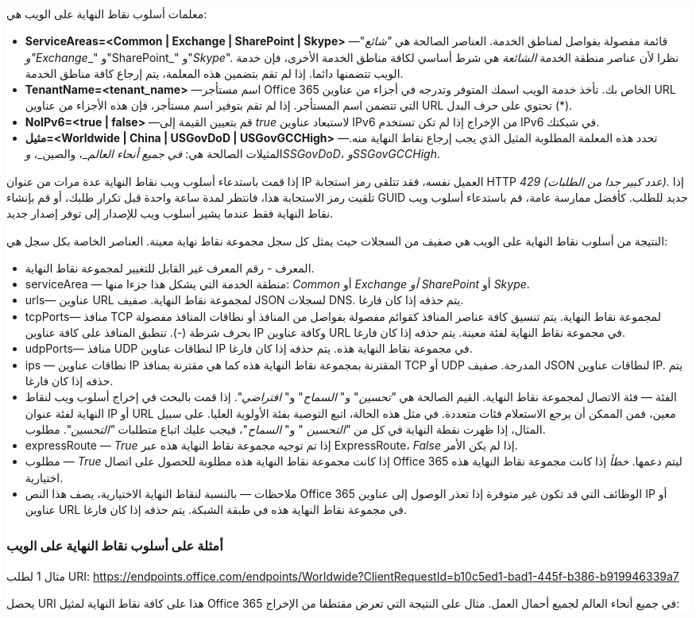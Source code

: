 معلمات أسلوب نقاط النهاية على الويب هي:

- **ServiceAreas=\<Common \| Exchange \| SharePoint \| Skype\>** —قائمة مفصولة بفواصل لمناطق الخدمة. العناصر الصالحة هي _"شائع_" _و"Exchange__" و"SharePoint_" و"_Skype_". نظرا لأن عناصر منطقة الخدمة _الشائعة_ هي شرط أساسي لكافة مناطق الخدمة الأخرى، فإن خدمة الويب تتضمنها دائما. إذا لم تقم بتضمين هذه المعلمة، يتم إرجاع كافة مناطق الخدمة.
- **TenantName=\<tenant_name\>** —اسم مستأجر Office 365 الخاص بك. تأخذ خدمة الويب اسمك المتوفر وتدرجه في أجزاء من عناوين URL التي تتضمن اسم المستأجر. إذا لم تقم بتوفير اسم مستأجر، فإن هذه الأجزاء من عناوين URL تحتوي على حرف البدل (\*).
- **NoIPv6=\<true \| false\>** —قم بتعيين القيمة إلى _true_ لاستبعاد عناوين IPv6 من الإخراج إذا لم تكن تستخدم IPv6 في شبكتك.
- **مثيل=\<Worldwide \| China \| USGovDoD \| USGovGCCHigh\>** —تحدد هذه المعلمة المطلوبة المثيل الذي يجب إرجاع نقاط النهاية منه. المثيلات الصالحة هي: _في جميع أنحاء العالم__، والصين_، _وSSGovDoD_، _وSSGovGCCHigh_.

إذا قمت باستدعاء أسلوب ويب نقاط النهاية عدة مرات من عنوان IP العميل نفسه، فقد تتلقى رمز استجابة HTTP _429 (عدد كبير جدا من الطلبات)._ إذا تلقيت رمز الاستجابة هذا، فانتظر لمدة ساعة واحدة قبل تكرار طلبك، أو قم بإنشاء GUID جديد للطلب. كأفضل ممارسة عامة، قم باستدعاء أسلوب ويب نقاط النهاية فقط عندما يشير أسلوب ويب للإصدار إلى توفر إصدار جديد.

النتيجة من أسلوب نقاط النهاية على الويب هي صفيف من السجلات حيث يمثل كل سجل مجموعة نقاط نهاية معينة. العناصر الخاصة بكل سجل هي:

- المعرف - رقم المعرف غير القابل للتغيير لمجموعة نقاط النهاية.
- serviceArea — منطقة الخدمة التي يشكل هذا جزءا منها: _Common_ أو _Exchange_ _أو SharePoint_ أو _Skype_.
- urls— عناوين URL لمجموعة نقاط النهاية. صفيف JSON لسجلات DNS. يتم حذفه إذا كان فارغا.
- tcpPorts— منافذ TCP لمجموعة نقاط النهاية. يتم تنسيق كافة عناصر المنافذ كقوائم مفصولة بفواصل من المنافذ أو نطاقات المنافذ مفصولة بحرف شرطة (-). تنطبق المنافذ على كافة عناوين IP وكافة عناوين URL في مجموعة نقاط النهاية لفئة معينة. يتم حذفه إذا كان فارغا.
- udpPorts— منافذ UDP لنطاقات عناوين IP في مجموعة نقاط النهاية هذه. يتم حذفه إذا كان فارغا.
- ips — نطاقات عناوين IP المقترنة بمجموعة نقاط النهاية هذه كما هي مقترنة بمنافذ TCP أو UDP المدرجة. صفيف JSON لنطاقات عناوين IP. يتم حذفه إذا كان فارغا.
- الفئة — فئة الاتصال لمجموعة نقاط النهاية. القيم الصالحة هي _"تحسين_" و" _السماح_" و" _افتراضي_". إذا قمت بالبحث في إخراج أسلوب ويب لنقاط النهاية لفئة عنوان IP أو URL معين، فمن الممكن أن يرجع الاستعلام فئات متعددة. في مثل هذه الحالة، اتبع التوصية بفئة الأولوية العليا. على سبيل المثال، إذا ظهرت نقطة النهاية في كل من _"التحسين_ " و" _السماح_"، فيجب عليك اتباع متطلبات _"التحسين_". مطلوب.
- expressRoute — _True_ إذا تم توجيه مجموعة نقاط النهاية هذه عبر ExpressRoute، _False_ إذا لم يكن الأمر.
- مطلوب — _True_ إذا كانت مجموعة نقاط النهاية هذه مطلوبة للحصول على اتصال Office 365 ليتم دعمها. _خطأ_ إذا كانت مجموعة نقاط النهاية هذه اختيارية.
- ملاحظات — بالنسبة لنقاط النهاية الاختيارية، يصف هذا النص Office 365 الوظائف التي قد تكون غير متوفرة إذا تعذر الوصول إلى عناوين IP أو عناوين URL في مجموعة نقاط النهاية هذه في طبقة الشبكة. يتم حذفه إذا كان فارغا.

### <a name="endpoints-web-method-examples"></a>أمثلة على أسلوب نقاط النهاية على الويب

مثال 1 لطلب URI: <https://endpoints.office.com/endpoints/Worldwide?ClientRequestId=b10c5ed1-bad1-445f-b386-b919946339a7>

يحصل URI هذا على كافة نقاط النهاية لمثيل Office 365 في جميع أنحاء العالم لجميع أحمال العمل. مثال على النتيجة التي تعرض مقتطفا من الإخراج:
